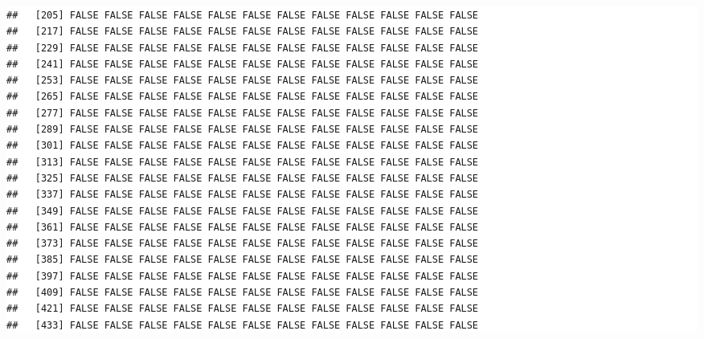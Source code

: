    ##   [205] FALSE FALSE FALSE FALSE FALSE FALSE FALSE FALSE FALSE FALSE FALSE FALSE
    ##   [217] FALSE FALSE FALSE FALSE FALSE FALSE FALSE FALSE FALSE FALSE FALSE FALSE
    ##   [229] FALSE FALSE FALSE FALSE FALSE FALSE FALSE FALSE FALSE FALSE FALSE FALSE
    ##   [241] FALSE FALSE FALSE FALSE FALSE FALSE FALSE FALSE FALSE FALSE FALSE FALSE
    ##   [253] FALSE FALSE FALSE FALSE FALSE FALSE FALSE FALSE FALSE FALSE FALSE FALSE
    ##   [265] FALSE FALSE FALSE FALSE FALSE FALSE FALSE FALSE FALSE FALSE FALSE FALSE
    ##   [277] FALSE FALSE FALSE FALSE FALSE FALSE FALSE FALSE FALSE FALSE FALSE FALSE
    ##   [289] FALSE FALSE FALSE FALSE FALSE FALSE FALSE FALSE FALSE FALSE FALSE FALSE
    ##   [301] FALSE FALSE FALSE FALSE FALSE FALSE FALSE FALSE FALSE FALSE FALSE FALSE
    ##   [313] FALSE FALSE FALSE FALSE FALSE FALSE FALSE FALSE FALSE FALSE FALSE FALSE
    ##   [325] FALSE FALSE FALSE FALSE FALSE FALSE FALSE FALSE FALSE FALSE FALSE FALSE
    ##   [337] FALSE FALSE FALSE FALSE FALSE FALSE FALSE FALSE FALSE FALSE FALSE FALSE
    ##   [349] FALSE FALSE FALSE FALSE FALSE FALSE FALSE FALSE FALSE FALSE FALSE FALSE
    ##   [361] FALSE FALSE FALSE FALSE FALSE FALSE FALSE FALSE FALSE FALSE FALSE FALSE
    ##   [373] FALSE FALSE FALSE FALSE FALSE FALSE FALSE FALSE FALSE FALSE FALSE FALSE
    ##   [385] FALSE FALSE FALSE FALSE FALSE FALSE FALSE FALSE FALSE FALSE FALSE FALSE
    ##   [397] FALSE FALSE FALSE FALSE FALSE FALSE FALSE FALSE FALSE FALSE FALSE FALSE
    ##   [409] FALSE FALSE FALSE FALSE FALSE FALSE FALSE FALSE FALSE FALSE FALSE FALSE
    ##   [421] FALSE FALSE FALSE FALSE FALSE FALSE FALSE FALSE FALSE FALSE FALSE FALSE
    ##   [433] FALSE FALSE FALSE FALSE FALSE FALSE FALSE FALSE FALSE FALSE FALSE FALSE